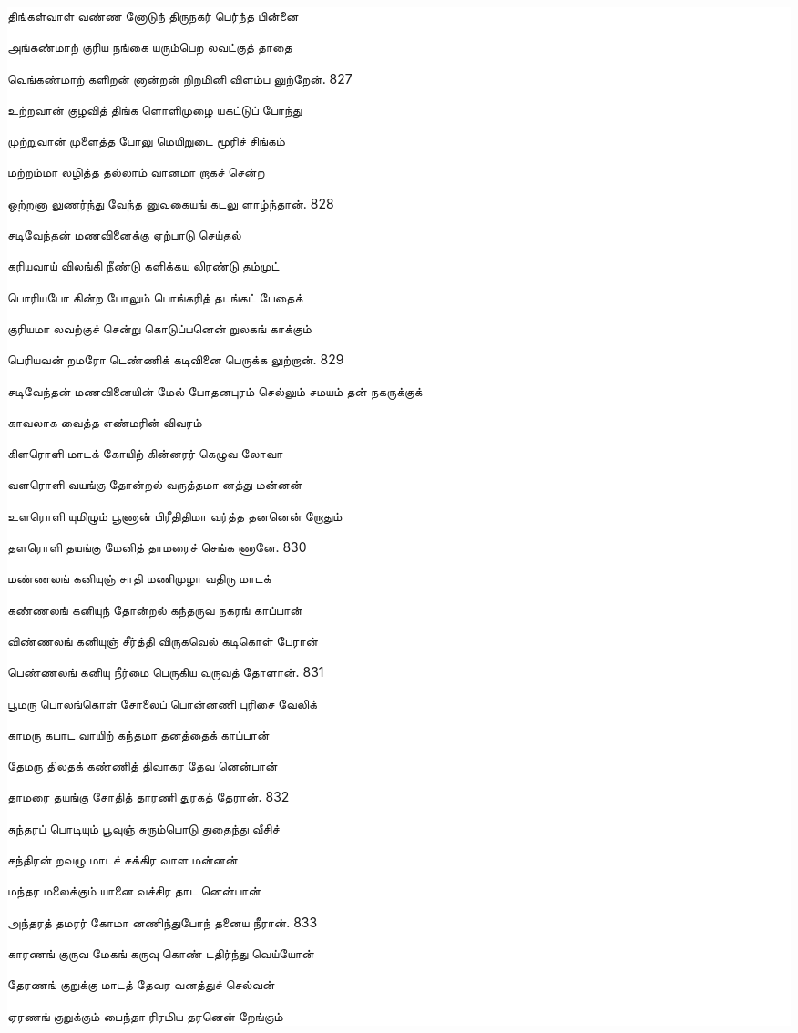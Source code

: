 திங்கள்வாள் வண்ண னோடுந் திருநகர் பெர்ந்த பின்னை  

அங்கண்மாற் குரிய நங்கை யரும்பெற லவட்குத் தாதை  

வெங்கண்மாற் களிறன் னான்றன் றிறமினி விளம்ப லுற்றேன். 827  

உற்றவான் குழவித் திங்க ளொளிமுழை யகட்டுப் போந்து  

முற்றுவான் முளைத்த போலு மெயிறுடை மூரிச் சிங்கம்  

மற்றம்மா லழித்த தல்லாம் வானமா றாகச் சென்ற  

ஒற்றனா லுணர்ந்து வேந்த னுவகையங் கடலு ளாழ்ந்தான். 828  

சடிவேந்தன் மணவினைக்கு ஏற்பாடு செய்தல்  

கரியவாய் விலங்கி நீண்டு களிக்கய லிரண்டு தம்முட்  

பொரியபோ கின்ற போலும் பொங்கரித் தடங்கட் பேதைக்  

குரியமா லவற்குச் சென்று கொடுப்பனென் றுலகங் காக்கும்  

பெரியவன் றமரோ டெண்ணிக் கடிவினை பெருக்க லுற்றான். 829  

சடிவேந்தன் மணவினையின் மேல் போதனபுரம் செல்லும் சமயம் தன் நகருக்குக்  

காவலாக வைத்த எண்மரின் விவரம்  

கிளரொளி மாடக் கோயிற் கின்னரர் கெழுவ லோவா  

வளரொளி வயங்கு தோன்றல் வருத்தமா னத்து மன்னன்  

உளரொளி யுமிழும் பூணான் பிரீதிதிமா வர்த்த தனனென் றோதும்  

தளரொளி தயங்கு மேனித் தாமரைச் செங்க ணானே. 830  

மண்ணலங் கனியுஞ் சாதி மணிமுழா வதிரு மாடக்  

கண்ணலங் கனியுந் தோன்றல் கந்தருவ நகரங் காப்பான்  

விண்ணலங் கனியுஞ் சீர்த்தி விருகவெல் கடிகொள் பேரான்  

பெண்ணலங் கனியு நீர்மை பெருகிய வுருவத் தோளான். 831  

பூமரு பொலங்கொள் சோலைப் பொன்னணி புரிசை வேலிக்  

காமரு கபாட வாயிற் கந்தமா தனத்தைக் காப்பான்  

தேமரு திலதக் கண்ணித் திவாகர தேவ னென்பான்  

தாமரை தயங்கு சோதித் தாரணி துரகத் தேரான். 832  

சுந்தரப் பொடியும் பூவுஞ் சுரும்பொடு துதைந்து வீசிச்  

சந்திரன் றவழு மாடச் சக்கிர வாள மன்னன்  

மந்தர மலைக்கும் யானை வச்சிர தாட னென்பான்  

அந்தரத் தமரர் கோமா னணிந்துபோந் தனைய நீரான். 833  

காரணங் குருவ மேகங் கருவு கொண் டதிர்ந்து வெய்யோன்  

தேரணங் குறுக்கு மாடத் தேவர வனத்துச் செல்வன்  

ஏரணங் குறுக்கும் பைந்தா ரிரமிய தரனென் றேங்கும்  
